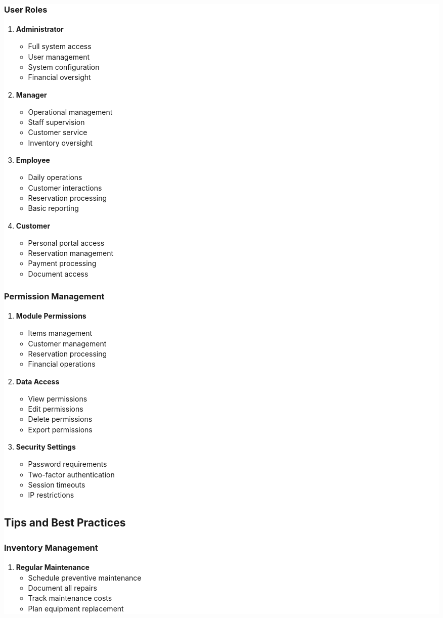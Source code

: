 ### User Roles

1. **Administrator**
   - Full system access
   - User management
   - System configuration
   - Financial oversight

2. **Manager**
   - Operational management
   - Staff supervision
   - Customer service
   - Inventory oversight

3. **Employee**
   - Daily operations
   - Customer interactions
   - Reservation processing
   - Basic reporting

4. **Customer**
   - Personal portal access
   - Reservation management
   - Payment processing
   - Document access

### Permission Management

1. **Module Permissions**
   - Items management
   - Customer management
   - Reservation processing
   - Financial operations

2. **Data Access**
   - View permissions
   - Edit permissions
   - Delete permissions
   - Export permissions

3. **Security Settings**
   - Password requirements
   - Two-factor authentication
   - Session timeouts
   - IP restrictions

## Tips and Best Practices

### Inventory Management

1. **Regular Maintenance**
   - Schedule preventive maintenance
   - Document all repairs
   - Track maintenance costs
   - Plan equipment replacement

